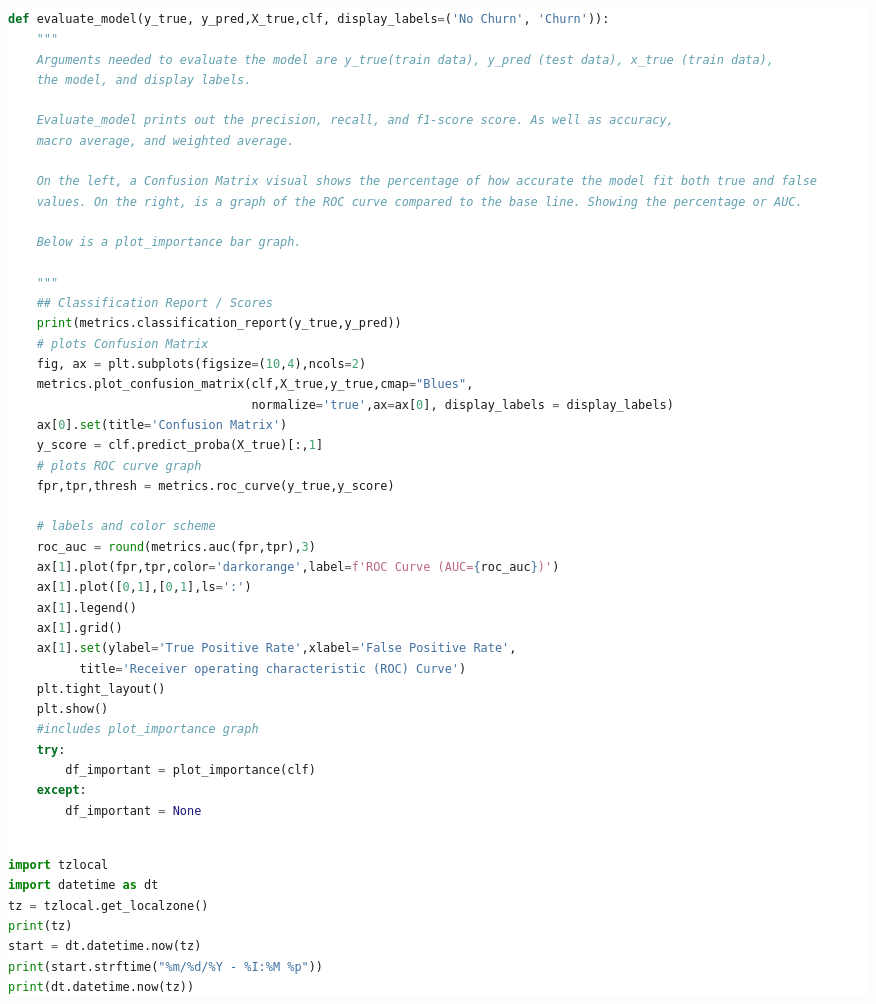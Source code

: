 
```python
def evaluate_model(y_true, y_pred,X_true,clf, display_labels=('No Churn', 'Churn')):
    """
    Arguments needed to evaluate the model are y_true(train data), y_pred (test data), x_true (train data), 
    the model, and display labels.
    
    Evaluate_model prints out the precision, recall, and f1-score score. As well as accuracy, 
    macro average, and weighted average.
    
    On the left, a Confusion Matrix visual shows the percentage of how accurate the model fit both true and false
    values. On the right, is a graph of the ROC curve compared to the base line. Showing the percentage or AUC.
    
    Below is a plot_importance bar graph.

    """
    ## Classification Report / Scores 
    print(metrics.classification_report(y_true,y_pred))
    # plots Confusion Matrix
    fig, ax = plt.subplots(figsize=(10,4),ncols=2)
    metrics.plot_confusion_matrix(clf,X_true,y_true,cmap="Blues",
                                  normalize='true',ax=ax[0], display_labels = display_labels)
    ax[0].set(title='Confusion Matrix')
    y_score = clf.predict_proba(X_true)[:,1]
    # plots ROC curve graph
    fpr,tpr,thresh = metrics.roc_curve(y_true,y_score)
    
    # labels and color scheme
    roc_auc = round(metrics.auc(fpr,tpr),3)
    ax[1].plot(fpr,tpr,color='darkorange',label=f'ROC Curve (AUC={roc_auc})')
    ax[1].plot([0,1],[0,1],ls=':')
    ax[1].legend()
    ax[1].grid()
    ax[1].set(ylabel='True Positive Rate',xlabel='False Positive Rate',
          title='Receiver operating characteristic (ROC) Curve')
    plt.tight_layout()
    plt.show()
    #includes plot_importance graph
    try: 
        df_important = plot_importance(clf)
    except:
        df_important = None
        
```


```python
import tzlocal
import datetime as dt
tz = tzlocal.get_localzone()
print(tz)
start = dt.datetime.now(tz)
print(start.strftime("%m/%d/%Y - %I:%M %p"))
print(dt.datetime.now(tz))
```
